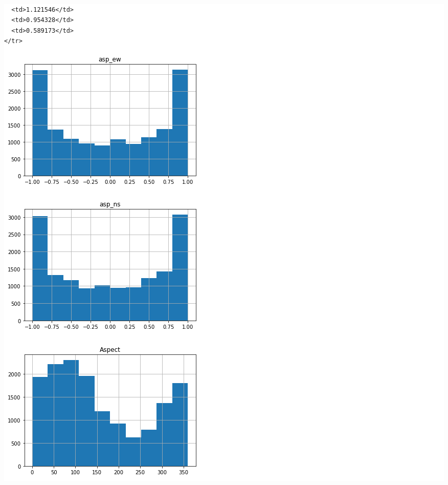       <td>1.121546</td>
      <td>0.954328</td>
      <td>0.589173</td>
    </tr>
  </tbody>
</table>
</div>




![png](backups/clear-cut-solution_files/backups/clear-cut-solution_14_2.png)



![png](backups/clear-cut-solution_files/backups/clear-cut-solution_14_3.png)



![png](backups/clear-cut-solution_files/backups/clear-cut-solution_14_4.png)
